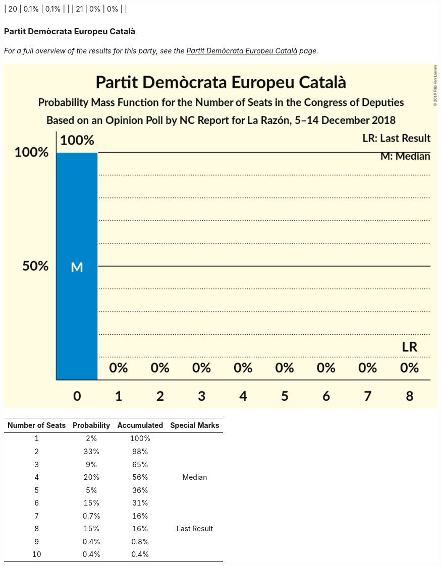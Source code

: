 | 20 | 0.1% | 0.1% |  |
| 21 | 0% | 0% |  |

### Partit Demòcrata Europeu Català

*For a full overview of the results for this party, see the [Partit Demòcrata Europeu Català](party-partitdemòcrataeuropeucatalà.html) page.*

![Graph with seats probability mass function not yet produced](2018-12-14-NCReport-seats-pmf-partitdemòcrataeuropeucatalà.png "Seats Probability Mass Function")

| Number of Seats | Probability | Accumulated | Special Marks |
|:---------------:|:-----------:|:-----------:|:-------------:|
| 1 | 2% | 100% |  |
| 2 | 33% | 98% |  |
| 3 | 9% | 65% |  |
| 4 | 20% | 56% | Median |
| 5 | 5% | 36% |  |
| 6 | 15% | 31% |  |
| 7 | 0.7% | 16% |  |
| 8 | 15% | 16% | Last Result |
| 9 | 0.4% | 0.8% |  |
| 10 | 0.4% | 0.4% |  |